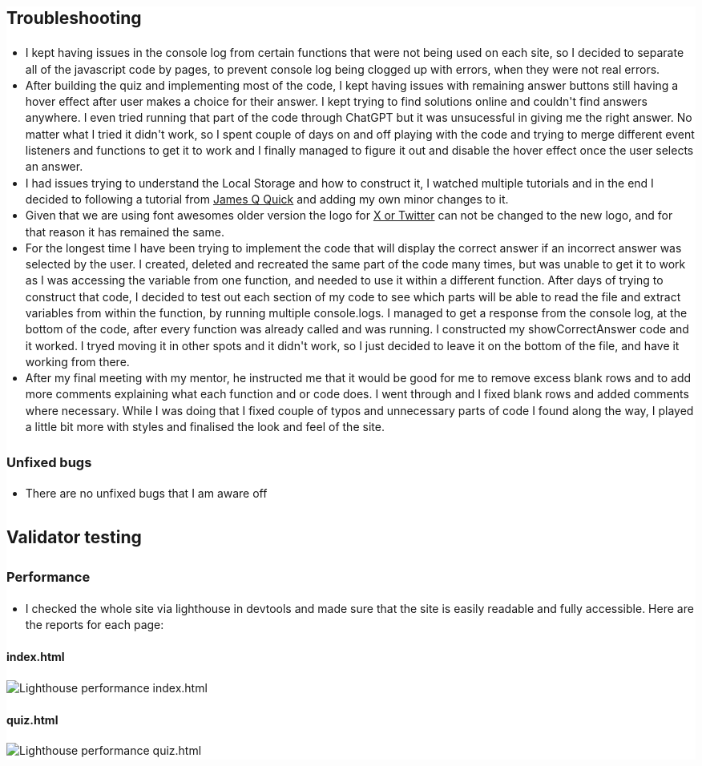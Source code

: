 ## Troubleshooting

- I kept having issues in the console log from certain functions that were not being used on each site, so I decided to separate all of the javascript code by pages, to prevent console log being clogged up with errors, when they were not real errors.
- After building the quiz and implementing most of the  code, I kept having issues with remaining answer buttons still having a hover effect after user makes a choice for their answer. I kept trying to find solutions online and couldn't find answers anywhere. I even tried running that part of the code through ChatGPT but it was unsucessful in giving me the right answer. No matter what I tried it didn't work, so I spent couple of days on and off playing with the code and trying to merge different event listeners and functions to get it to work and I finally managed to figure it out and disable the hover effect once the user selects an answer.
- I had issues trying to understand the Local Storage and how to construct it, I watched multiple tutorials and in the end I decided to following a tutorial from [James Q Quick](https://www.youtube.com/watch?v=DFhmNLKwwGw) and adding my own minor changes to it.
- Given that we are using font awesomes older version the logo for [X or Twitter](https://www.twitter.com) can not be changed to the new logo, and for that reason it has remained the same.
- For the longest time I have been trying to implement the code that will display the correct answer if an incorrect answer was selected by the user. I created, deleted and recreated the same part of the code many times, but was unable to get it to work as I was accessing the variable from one function, and needed to use it within a different function. After days of trying to construct that code, I decided to test out each section of my code to see which parts will be able to read the file and extract variables from within the function, by running multiple console.logs. I managed to get a response from the console log, at the bottom of the code, after every function was already called and was running. I constructed my showCorrectAnswer code and it worked. I tryed moving it in other spots and it didn't work, so I just decided to leave it on the bottom of the file, and have it working from there.
- After my final meeting with my mentor, he instructed me that it would be good for me to remove excess blank rows and to add more comments explaining what each function and or code does. I went through and I fixed blank rows and added comments where necessary. While I was doing that I fixed couple of typos and unnecessary parts of code I found along the way, I played a little bit more with styles and finalised the look and feel of the site.

### Unfixed bugs

- There are no unfixed bugs that I am aware off

## Validator testing

### Performance

- I checked the whole site via lighthouse in devtools and made sure that the site is easily readable and fully accessible. Here are the reports for each page:

#### index.html

![Lighthouse performance index.html](assets/images/screenshots/validator-tests/index.html-lighthouse.avif)

#### quiz.html

![Lighthouse performance quiz.html](assets/images/screenshots/validator-tests/quiz.html-lighthouse.avif)
